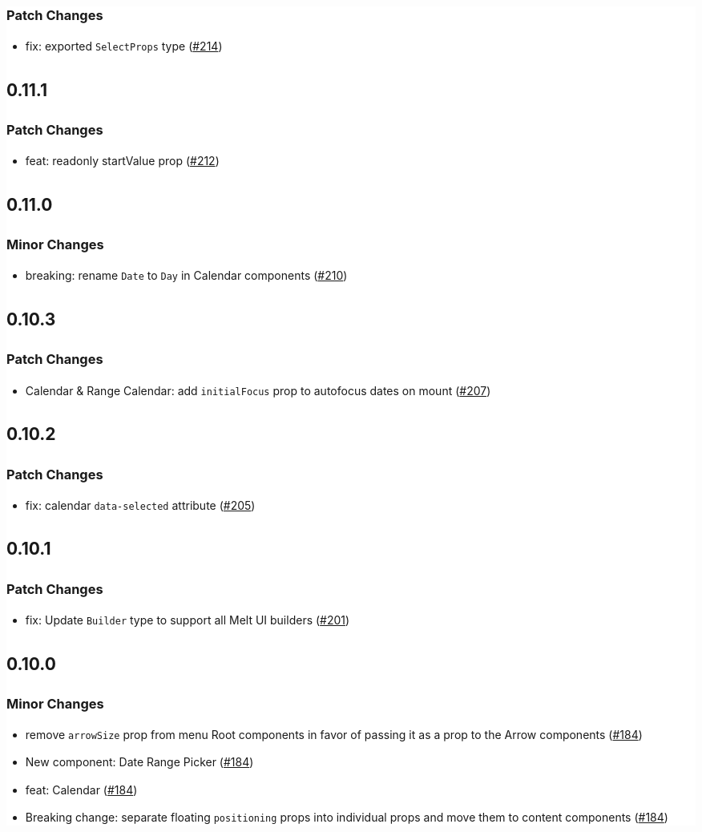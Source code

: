 ### Patch Changes

-   fix: exported `SelectProps` type ([#214](https://github.com/huntabyte/bits-ui/pull/214))

## 0.11.1

### Patch Changes

-   feat: readonly startValue prop ([#212](https://github.com/huntabyte/bits-ui/pull/212))

## 0.11.0

### Minor Changes

-   breaking: rename `Date` to `Day` in Calendar components ([#210](https://github.com/huntabyte/bits-ui/pull/210))

## 0.10.3

### Patch Changes

-   Calendar & Range Calendar: add `initialFocus` prop to autofocus dates on mount ([#207](https://github.com/huntabyte/bits-ui/pull/207))

## 0.10.2

### Patch Changes

-   fix: calendar `data-selected` attribute ([#205](https://github.com/huntabyte/bits-ui/pull/205))

## 0.10.1

### Patch Changes

-   fix: Update `Builder` type to support all Melt UI builders ([#201](https://github.com/huntabyte/bits-ui/pull/201))

## 0.10.0

### Minor Changes

-   remove `arrowSize` prop from menu Root components in favor of passing it as a prop to the Arrow components ([#184](https://github.com/huntabyte/bits-ui/pull/184))

-   New component: Date Range Picker ([#184](https://github.com/huntabyte/bits-ui/pull/184))

-   feat: Calendar ([#184](https://github.com/huntabyte/bits-ui/pull/184))

-   Breaking change: separate floating `positioning` props into individual props and move them to content components ([#184](https://github.com/huntabyte/bits-ui/pull/184))
